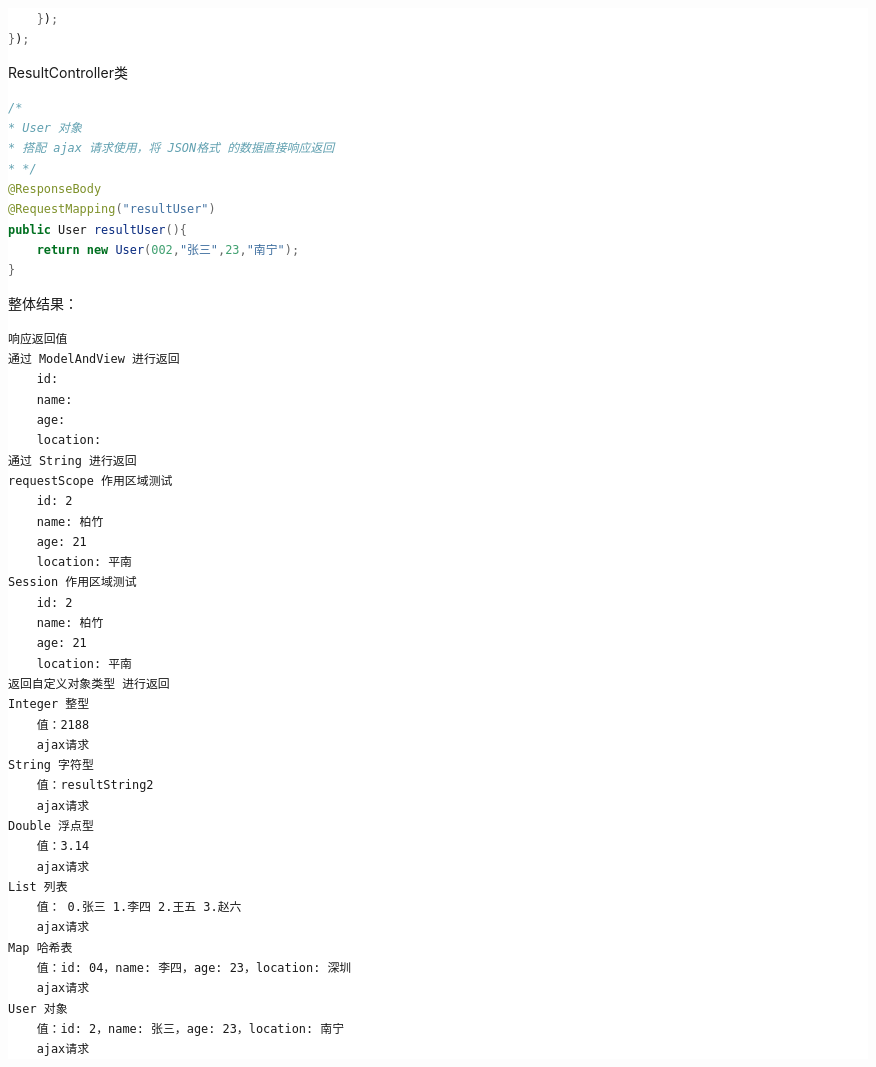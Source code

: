 ```java
    });
});
```

ResultController类

```java
/*
* User 对象
* 搭配 ajax 请求使用，将 JSON格式 的数据直接响应返回
* */
@ResponseBody
@RequestMapping("resultUser")
public User resultUser(){
    return new User(002,"张三",23,"南宁");
}
```

整体结果：	

```text
响应返回值
通过 ModelAndView 进行返回
	id:
	name:
	age:
	location:
通过 String 进行返回
requestScope 作用区域测试
	id: 2
	name: 柏竹
	age: 21
	location: 平南
Session 作用区域测试
	id: 2
	name: 柏竹
	age: 21
	location: 平南
返回自定义对象类型 进行返回
Integer 整型
	值：2188
	ajax请求
String 字符型
	值：resultString2
	ajax请求
Double 浮点型
	值：3.14
	ajax请求
List 列表
	值： 0.张三 1.李四 2.王五 3.赵六
	ajax请求
Map 哈希表
	值：id: 04，name: 李四，age: 23，location: 深圳
	ajax请求
User 对象
	值：id: 2，name: 张三，age: 23，location: 南宁
	ajax请求
```
